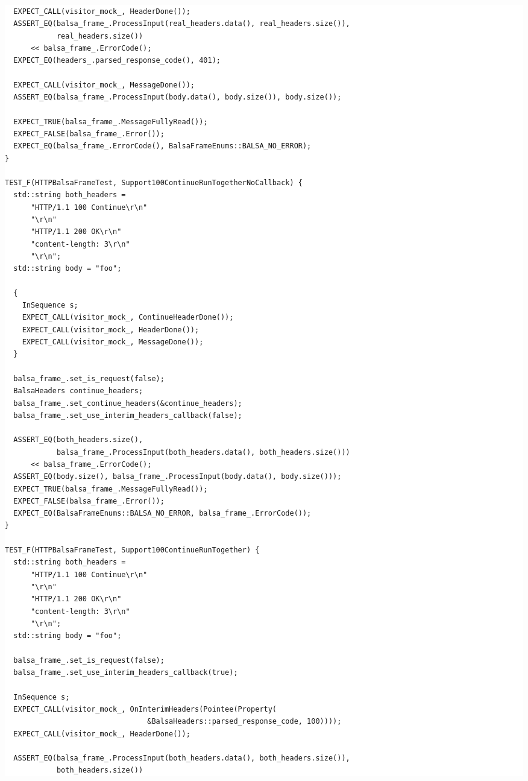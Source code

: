 ```
  EXPECT_CALL(visitor_mock_, HeaderDone());
  ASSERT_EQ(balsa_frame_.ProcessInput(real_headers.data(), real_headers.size()),
            real_headers.size())
      << balsa_frame_.ErrorCode();
  EXPECT_EQ(headers_.parsed_response_code(), 401);

  EXPECT_CALL(visitor_mock_, MessageDone());
  ASSERT_EQ(balsa_frame_.ProcessInput(body.data(), body.size()), body.size());

  EXPECT_TRUE(balsa_frame_.MessageFullyRead());
  EXPECT_FALSE(balsa_frame_.Error());
  EXPECT_EQ(balsa_frame_.ErrorCode(), BalsaFrameEnums::BALSA_NO_ERROR);
}

TEST_F(HTTPBalsaFrameTest, Support100ContinueRunTogetherNoCallback) {
  std::string both_headers =
      "HTTP/1.1 100 Continue\r\n"
      "\r\n"
      "HTTP/1.1 200 OK\r\n"
      "content-length: 3\r\n"
      "\r\n";
  std::string body = "foo";

  {
    InSequence s;
    EXPECT_CALL(visitor_mock_, ContinueHeaderDone());
    EXPECT_CALL(visitor_mock_, HeaderDone());
    EXPECT_CALL(visitor_mock_, MessageDone());
  }

  balsa_frame_.set_is_request(false);
  BalsaHeaders continue_headers;
  balsa_frame_.set_continue_headers(&continue_headers);
  balsa_frame_.set_use_interim_headers_callback(false);

  ASSERT_EQ(both_headers.size(),
            balsa_frame_.ProcessInput(both_headers.data(), both_headers.size()))
      << balsa_frame_.ErrorCode();
  ASSERT_EQ(body.size(), balsa_frame_.ProcessInput(body.data(), body.size()));
  EXPECT_TRUE(balsa_frame_.MessageFullyRead());
  EXPECT_FALSE(balsa_frame_.Error());
  EXPECT_EQ(BalsaFrameEnums::BALSA_NO_ERROR, balsa_frame_.ErrorCode());
}

TEST_F(HTTPBalsaFrameTest, Support100ContinueRunTogether) {
  std::string both_headers =
      "HTTP/1.1 100 Continue\r\n"
      "\r\n"
      "HTTP/1.1 200 OK\r\n"
      "content-length: 3\r\n"
      "\r\n";
  std::string body = "foo";

  balsa_frame_.set_is_request(false);
  balsa_frame_.set_use_interim_headers_callback(true);

  InSequence s;
  EXPECT_CALL(visitor_mock_, OnInterimHeaders(Pointee(Property(
                                 &BalsaHeaders::parsed_response_code, 100))));
  EXPECT_CALL(visitor_mock_, HeaderDone());

  ASSERT_EQ(balsa_frame_.ProcessInput(both_headers.data(), both_headers.size()),
            both_headers.size())
```